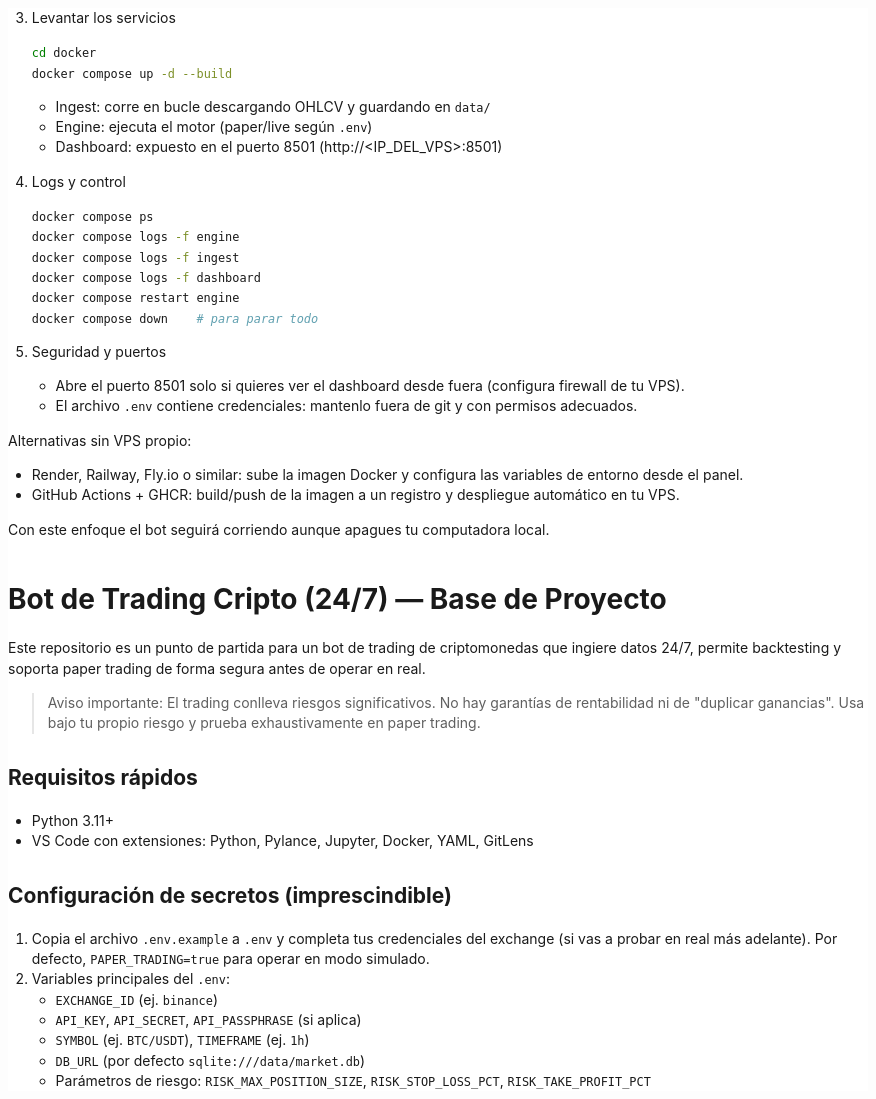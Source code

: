 3) Levantar los servicios

   ```bash
   cd docker
   docker compose up -d --build
   ```

   - Ingest: corre en bucle descargando OHLCV y guardando en `data/`
   - Engine: ejecuta el motor (paper/live según `.env`)
   - Dashboard: expuesto en el puerto 8501 (http://<IP_DEL_VPS>:8501)

4) Logs y control

   ```bash
   docker compose ps
   docker compose logs -f engine
   docker compose logs -f ingest
   docker compose logs -f dashboard
   docker compose restart engine
   docker compose down    # para parar todo
   ```

5) Seguridad y puertos

   - Abre el puerto 8501 solo si quieres ver el dashboard desde fuera (configura firewall de tu VPS).
   - El archivo `.env` contiene credenciales: mantenlo fuera de git y con permisos adecuados.

Alternativas sin VPS propio:
- Render, Railway, Fly.io o similar: sube la imagen Docker y configura las variables de entorno desde el panel.
- GitHub Actions + GHCR: build/push de la imagen a un registro y despliegue automático en tu VPS.

Con este enfoque el bot seguirá corriendo aunque apagues tu computadora local.
# Bot de Trading Cripto (24/7) — Base de Proyecto

Este repositorio es un punto de partida para un bot de trading de criptomonedas que ingiere datos 24/7, permite backtesting y soporta paper trading de forma segura antes de operar en real.

> Aviso importante: El trading conlleva riesgos significativos. No hay garantías de rentabilidad ni de "duplicar ganancias". Usa bajo tu propio riesgo y prueba exhaustivamente en paper trading.

## Requisitos rápidos
- Python 3.11+
- VS Code con extensiones: Python, Pylance, Jupyter, Docker, YAML, GitLens

## Configuración de secretos (imprescindible)
1. Copia el archivo `.env.example` a `.env` y completa tus credenciales del exchange (si vas a probar en real más adelante). Por defecto, `PAPER_TRADING=true` para operar en modo simulado.
2. Variables principales del `.env`:
   - `EXCHANGE_ID` (ej. `binance`)
   - `API_KEY`, `API_SECRET`, `API_PASSPHRASE` (si aplica)
   - `SYMBOL` (ej. `BTC/USDT`), `TIMEFRAME` (ej. `1h`)
   - `DB_URL` (por defecto `sqlite:///data/market.db`)
   - Parámetros de riesgo: `RISK_MAX_POSITION_SIZE`, `RISK_STOP_LOSS_PCT`, `RISK_TAKE_PROFIT_PCT`
